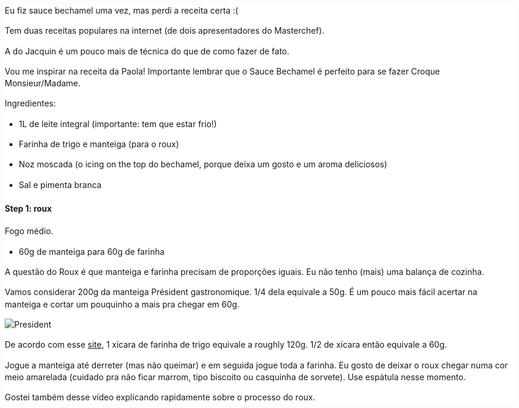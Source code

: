 Eu fiz sauce bechamel uma vez, mas perdi a receita certa :( 

Tem duas receitas populares na internet (de dois apresentadores do Masterchef).

<iframe width="560" height="315" src="https://www.youtube.com/embed/wllf-xNSeHk?si=lbri6p3RsmSOP8h4" title="YouTube video player" frameborder="0" allow="accelerometer; autoplay; clipboard-write; encrypted-media; gyroscope; picture-in-picture; web-share" referrerpolicy="strict-origin-when-cross-origin" allowfullscreen></iframe>

A do Jacquin é um pouco mais de técnica do que de como fazer de fato.

<iframe width="560" height="315" src="https://www.youtube.com/embed/zZPYoX2A7X4?si=ZSazzJgfJN_UB4-V" title="YouTube video player" frameborder="0" allow="accelerometer; autoplay; clipboard-write; encrypted-media; gyroscope; picture-in-picture; web-share" referrerpolicy="strict-origin-when-cross-origin" allowfullscreen></iframe>

Vou me inspirar na receita da Paola! Importante lembrar que o Sauce Bechamel
é perfeito para se fazer Croque Monsieur/Madame.

Ingredientes:

- 1L de leite integral (importante: tem que estar frio!)

- Farinha de trigo e manteiga (para o roux)

- Noz moscada (o icing on the top do bechamel, porque deixa um gosto e um aroma
deliciosos)

- Sal e pimenta branca

#### Step 1: roux

Fogo médio.

- 60g de manteiga para 60g de farinha 

A questão do Roux é que manteiga e farinha precisam de proporções iguais. 
Eu não tenho (mais) uma balança de cozinha.

Vamos considerar 200g da manteiga Président gastronomique. 1/4 dela equivale a 
50g. É um pouco mais fácil acertar na manteiga e cortar um pouquinho a mais pra
chegar em 60g.

![President](https://samsclub.vtexassets.com/arquivos/ids/156942/Manteiga-Extra-com-Sal-President-Gastronomique-200g.jpg)

De acordo com esse [site](https://www.kingarthurbaking.com/learn/ingredient-weight-chart), 1 xícara
de farinha de trigo equivale a roughly 120g. 1/2 de xícara então equivale a
60g.

Jogue a manteiga até derreter (mas não queimar) e em seguida jogue toda a farinha. Eu gosto de deixar o roux chegar numa cor meio amarelada (cuidado pra
não ficar marrom, tipo biscoito ou casquinha de sorvete). Use espátula nesse momento.

Gostei também desse vídeo explicando rapidamente sobre o processo do roux.

<iframe width="560" height="315" src="https://www.youtube.com/embed/_H8kSDowK4g?si=bsmihQS9_yE217hr" title="YouTube video player" frameborder="0" allow="accelerometer; autoplay; clipboard-write; encrypted-media; gyroscope; picture-in-picture; web-share" referrerpolicy="strict-origin-when-cross-origin" allowfullscreen></iframe>
